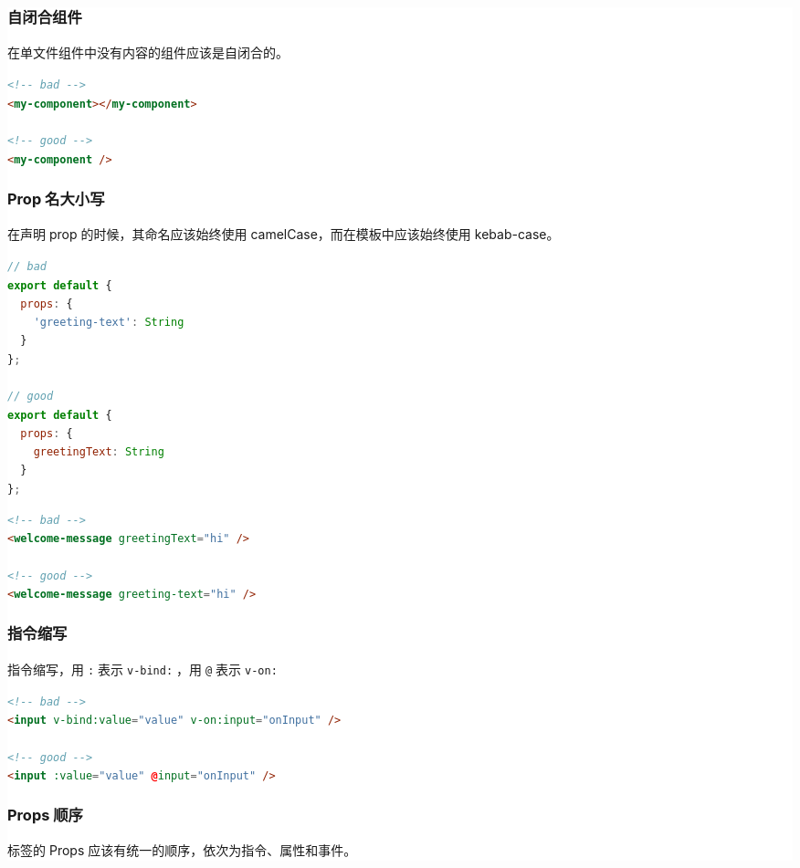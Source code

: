 ### 自闭合组件

在单文件组件中没有内容的组件应该是自闭合的。

```html
<!-- bad -->
<my-component></my-component>

<!-- good -->
<my-component />
```

### Prop 名大小写

在声明 prop 的时候，其命名应该始终使用 camelCase，而在模板中应该始终使用 kebab-case。

```js
// bad
export default {
  props: {
    'greeting-text': String
  }
};

// good
export default {
  props: {
    greetingText: String
  }
};
```

```html
<!-- bad -->
<welcome-message greetingText="hi" />

<!-- good -->
<welcome-message greeting-text="hi" />
```

### 指令缩写

指令缩写，用 `:` 表示 `v-bind:` ，用 `@` 表示 `v-on:`

```html
<!-- bad -->
<input v-bind:value="value" v-on:input="onInput" />

<!-- good -->
<input :value="value" @input="onInput" />
```

### Props 顺序

标签的 Props 应该有统一的顺序，依次为指令、属性和事件。
